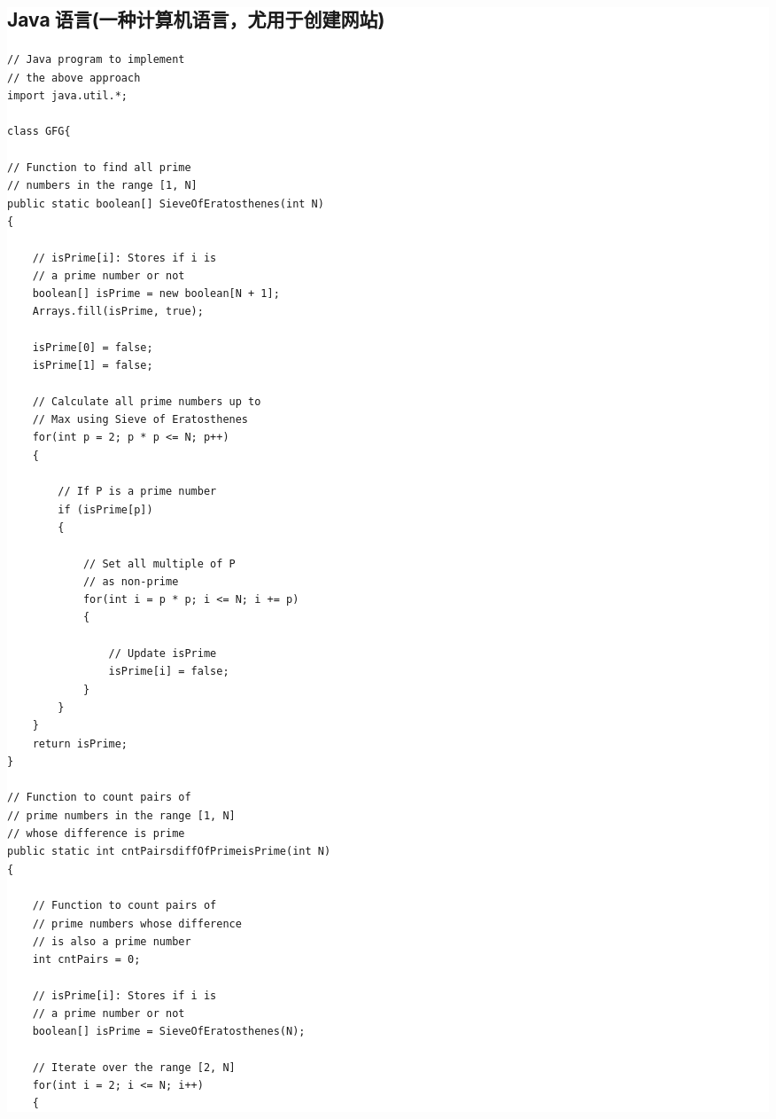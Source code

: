 ## Java 语言(一种计算机语言，尤用于创建网站)

```
// Java program to implement
// the above approach
import java.util.*;

class GFG{

// Function to find all prime
// numbers in the range [1, N]
public static boolean[] SieveOfEratosthenes(int N)
{

    // isPrime[i]: Stores if i is
    // a prime number or not
    boolean[] isPrime = new boolean[N + 1];
    Arrays.fill(isPrime, true);

    isPrime[0] = false;
    isPrime[1] = false;

    // Calculate all prime numbers up to
    // Max using Sieve of Eratosthenes
    for(int p = 2; p * p <= N; p++)
    {

        // If P is a prime number
        if (isPrime[p])
        {

            // Set all multiple of P
            // as non-prime
            for(int i = p * p; i <= N; i += p)
            {

                // Update isPrime
                isPrime[i] = false;
            }
        }
    }
    return isPrime;
}

// Function to count pairs of
// prime numbers in the range [1, N]
// whose difference is prime
public static int cntPairsdiffOfPrimeisPrime(int N)
{

    // Function to count pairs of
    // prime numbers whose difference
    // is also a prime number
    int cntPairs = 0;

    // isPrime[i]: Stores if i is
    // a prime number or not
    boolean[] isPrime = SieveOfEratosthenes(N);

    // Iterate over the range [2, N]
    for(int i = 2; i <= N; i++)
    {

```